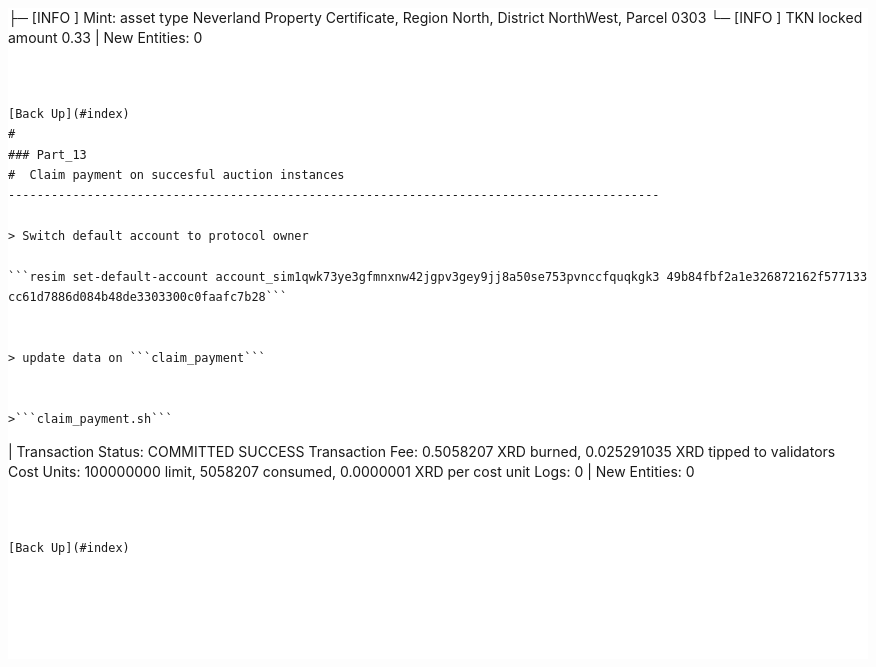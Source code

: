 ├─ [INFO ]  Mint:  asset type Neverland Property Certificate,  Region North,  District NorthWest,  Parcel 0303
└─ [INFO ]  TKN locked amount 0.33
|
New Entities: 0
```


[Back Up](#index)
#
### Part_13
#  Claim payment on succesful auction instances  
-------------------------------------------------------------------------------------------

> Switch default account to protocol owner

```resim set-default-account account_sim1qwk73ye3gfmnxnw42jgpv3gey9jj8a50se753pvnccfquqkgk3 49b84fbf2a1e326872162f577133cc61d7886d084b48de3303300c0faafc7b28```


> update data on ```claim_payment```


>```claim_payment.sh```
```
|
Transaction Status: COMMITTED SUCCESS
Transaction Fee: 0.5058207 XRD burned, 0.025291035 XRD tipped to validators
Cost Units: 100000000 limit, 5058207 consumed, 0.0000001 XRD per cost unit
Logs: 0
|
New Entities: 0

```


[Back Up](#index)





